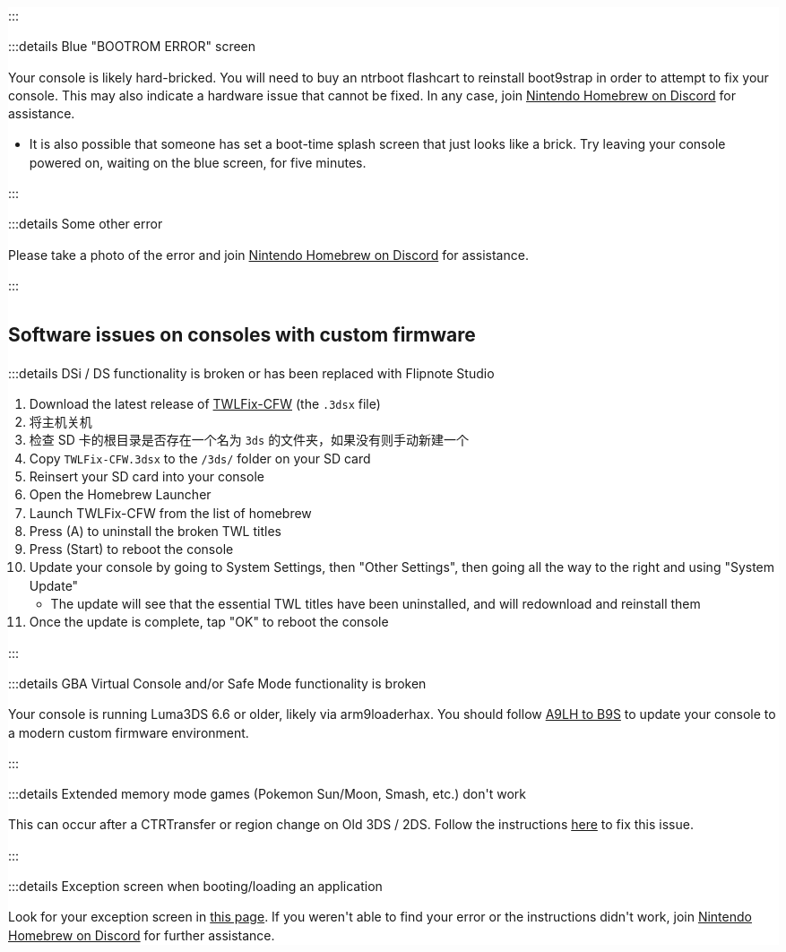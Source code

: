 :::

:::details Blue "BOOTROM ERROR" screen

Your console is likely hard-bricked. You will need to buy an ntrboot flashcart to reinstall boot9strap in order to attempt to fix your console. This may also indicate a hardware issue that cannot be fixed. In any case, join [Nintendo Homebrew on Discord](https://discord.gg/MWxPgEp) for assistance.

- It is also possible that someone has set a boot-time splash screen that just looks like a brick. Try leaving your console powered on, waiting on the blue screen, for five minutes.

:::

:::details Some other error

Please take a photo of the error and join [Nintendo Homebrew on Discord](https://discord.gg/MWxPgEp) for assistance.

:::

## Software issues on consoles with custom firmware

:::details DSi / DS functionality is broken or has been replaced with Flipnote Studio

1. Download the latest release of [TWLFix-CFW](https://github.com/MechanicalDragon0687/TWLFix-CFW/releases/latest) (the `.3dsx` file)
2. 将主机关机
3. 检查 SD 卡的根目录是否存在一个名为 `3ds` 的文件夹，如果没有则手动新建一个
4. Copy `TWLFix-CFW.3dsx` to the `/3ds/` folder on your SD card
5. Reinsert your SD card into your console
6. Open the Homebrew Launcher
7. Launch TWLFix-CFW from the list of homebrew
8. Press (A) to uninstall the broken TWL titles
9. Press (Start) to reboot the console
10. Update your console by going to System Settings, then "Other Settings", then going all the way to the right and using "System Update"
    - The update will see that the essential TWL titles have been uninstalled, and will redownload and reinstall them
11. Once the update is complete, tap "OK" to reboot the console

:::

:::details GBA Virtual Console and/or Safe Mode functionality is broken

Your console is running Luma3DS 6.6 or older, likely via arm9loaderhax. You should follow [A9LH to B9S](a9lh-to-b9s) to update your console to a modern custom firmware environment.

:::

:::details Extended memory mode games (Pokemon Sun/Moon, Smash, etc.) don't work

This can occur after a CTRTransfer or region change on Old 3DS / 2DS. Follow the instructions [here](region-changing#section-vi-fixing-locale-related-issues) to fix this issue.

:::

:::details Exception screen when booting/loading an application

Look for your exception screen in [this page](https://wiki.hacks.guide/wiki/3DS:Error_screens/Luma3DS_exception_screen).
If you weren't able to find your error or the instructions didn't work, join [Nintendo Homebrew on Discord](https://discord.gg/MWxPgEp) for further assistance.
